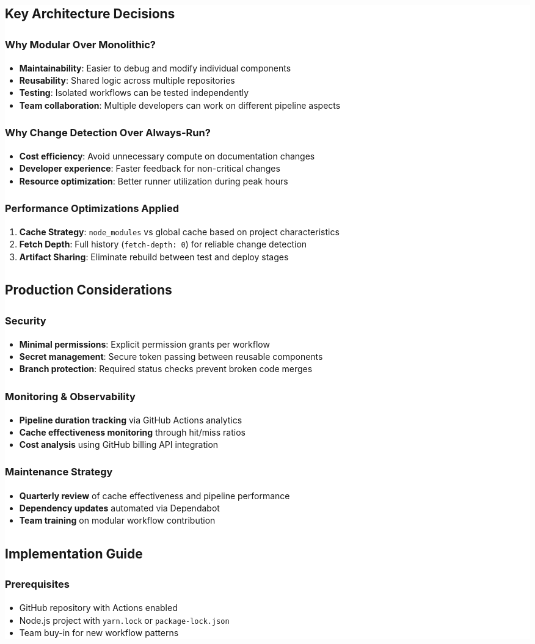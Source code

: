 ## Key Architecture Decisions

### Why Modular Over Monolithic?

- **Maintainability**: Easier to debug and modify individual components
- **Reusability**: Shared logic across multiple repositories
- **Testing**: Isolated workflows can be tested independently
- **Team collaboration**: Multiple developers can work on different pipeline
  aspects

### Why Change Detection Over Always-Run?

- **Cost efficiency**: Avoid unnecessary compute on documentation changes
- **Developer experience**: Faster feedback for non-critical changes
- **Resource optimization**: Better runner utilization during peak hours

### Performance Optimizations Applied

1. **Cache Strategy**: `node_modules` vs global cache based on project
   characteristics
2. **Fetch Depth**: Full history (`fetch-depth: 0`) for reliable change
   detection
3. **Artifact Sharing**: Eliminate rebuild between test and deploy stages

## Production Considerations

### Security

- **Minimal permissions**: Explicit permission grants per workflow
- **Secret management**: Secure token passing between reusable components
- **Branch protection**: Required status checks prevent broken code merges

### Monitoring & Observability

- **Pipeline duration tracking** via GitHub Actions analytics
- **Cache effectiveness monitoring** through hit/miss ratios
- **Cost analysis** using GitHub billing API integration

### Maintenance Strategy

- **Quarterly review** of cache effectiveness and pipeline performance
- **Dependency updates** automated via Dependabot
- **Team training** on modular workflow contribution

## Implementation Guide

### Prerequisites

- GitHub repository with Actions enabled
- Node.js project with `yarn.lock` or `package-lock.json`
- Team buy-in for new workflow patterns
